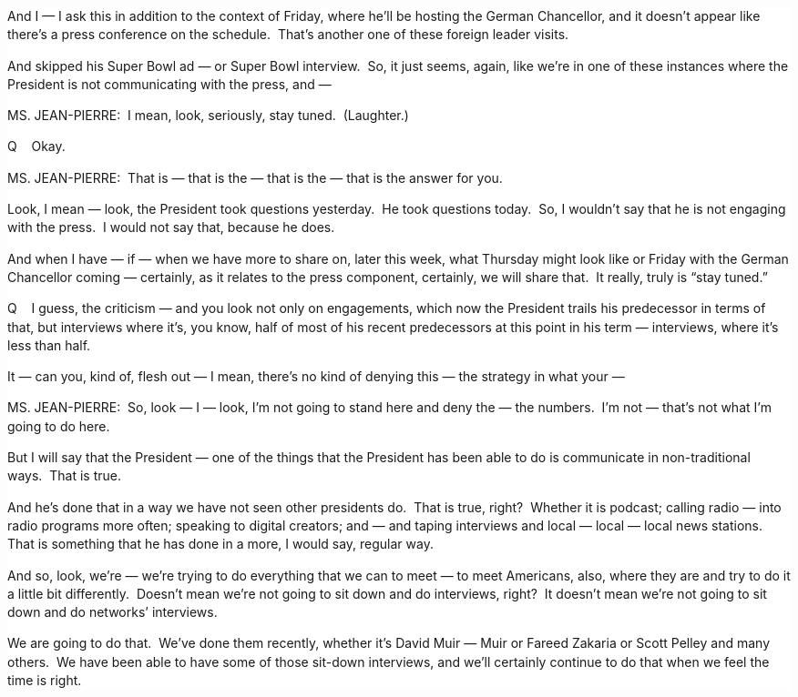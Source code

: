 And I — I ask this in addition to the context of Friday, where he’ll be
hosting the German Chancellor, and it doesn’t appear like there’s a
press conference on the schedule.  That’s another one of these foreign
leader visits.  
  
And skipped his Super Bowl ad — or Super Bowl interview.  So, it just
seems, again, like we’re in one of these instances where the President
is not communicating with the press, and —  
  
MS. JEAN-PIERRE:  I mean, look, seriously, stay tuned.  (Laughter.)  
  
Q    Okay.  
  
MS. JEAN-PIERRE:  That is — that is the — that is the — that is the
answer for you.   
  
Look, I mean — look, the President took questions yesterday.  He took
questions today.  So, I wouldn’t say that he is not engaging with the
press.  I would not say that, because he does.    
  
And when I have — if — when we have more to share on, later this week,
what Thursday might look like or Friday with the German Chancellor
coming — certainly, as it relates to the press component, certainly, we
will share that.  It really, truly is “stay tuned.”  
  
Q    I guess, the criticism — and you look not only on engagements,
which now the President trails his predecessor in terms of that, but
interviews where it’s, you know, half of most of his recent predecessors
at this point in his term — interviews, where it’s less than half.  
  
It — can you, kind of, flesh out — I mean, there’s no kind of denying
this — the strategy in what your —  
  
MS. JEAN-PIERRE:  So, look — I — look, I’m not going to stand here and
deny the — the numbers.  I’m not — that’s not what I’m going to do
here.   
  
But I will say that the President — one of the things that the President
has been able to do is communicate in non-traditional ways.  That is
true.   
  
And he’s done that in a way we have not seen other presidents do.  That
is true, right?  Whether it is podcast; calling radio — into radio
programs more often; speaking to digital creators; and — and taping
interviews and local — local — local news stations.  That is something
that he has done in a more, I would say, regular way.   
  
And so, look, we’re — we’re trying to do everything that we can to meet
— to meet Americans, also, where they are and try to do it a little bit
differently.  Doesn’t mean we’re not going to sit down and do
interviews, right?  It doesn’t mean we’re not going to sit down and do
networks’ interviews.   
  
We are going to do that.  We’ve done them recently, whether it’s David
Muir — Muir or Fareed Zakaria or Scott Pelley and many others.  We have
been able to have some of those sit-down interviews, and we’ll certainly
continue to do that when we feel the time is right.  
  